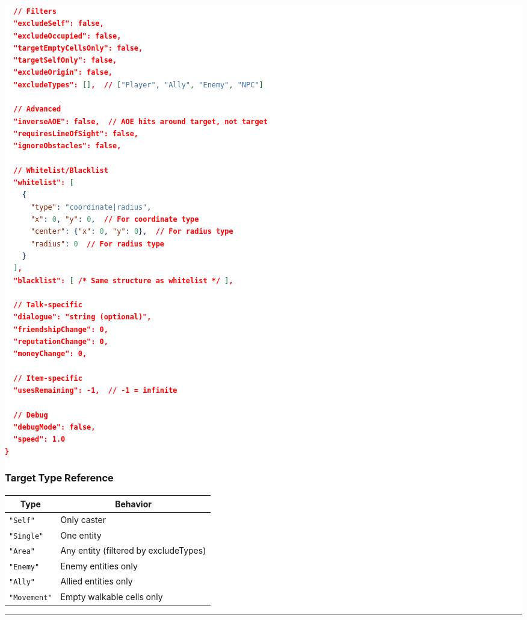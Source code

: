 ```json
  // Filters
  "excludeSelf": false,
  "excludeOccupied": false,
  "targetEmptyCellsOnly": false,
  "targetSelfOnly": false,
  "excludeOrigin": false,
  "excludeTypes": [],  // ["Player", "Ally", "Enemy", "NPC"]
  
  // Advanced
  "inverseAOE": false,  // AOE hits around target, not target
  "requiresLineOfSight": false,
  "ignoreObstacles": false,
  
  // Whitelist/Blacklist
  "whitelist": [
    {
      "type": "coordinate|radius",
      "x": 0, "y": 0,  // For coordinate type
      "center": {"x": 0, "y": 0},  // For radius type
      "radius": 0  // For radius type
    }
  ],
  "blacklist": [ /* Same structure as whitelist */ ],
  
  // Talk-specific
  "dialogue": "string (optional)",
  "friendshipChange": 0,
  "reputationChange": 0,
  "moneyChange": 0,
  
  // Item-specific
  "usesRemaining": -1,  // -1 = infinite
  
  // Debug
  "debugMode": false,
  "speed": 1.0
}
```

### Target Type Reference

| Type | Behavior |
|------|----------|
| `"Self"` | Only caster |
| `"Single"` | One entity |
| `"Area"` | Any entity (filtered by excludeTypes) |
| `"Enemy"` | Enemy entities only |
| `"Ally"` | Allied entities only |
| `"Movement"` | Empty walkable cells only |

---